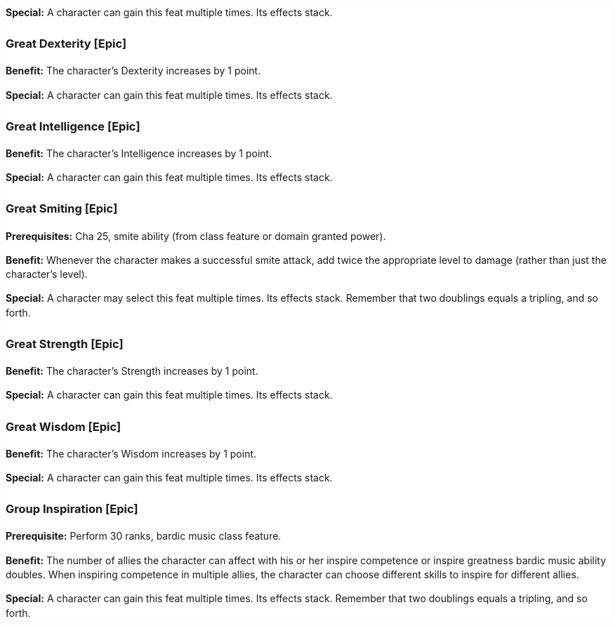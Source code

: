 **Special:** A character can gain this feat multiple times. Its effects
stack.

### Great Dexterity <span class="small">\[Epic\]</span>

**Benefit:** The character’s Dexterity increases by 1 point.

**Special:** A character can gain this feat multiple times. Its effects
stack.

### Great Intelligence <span class="small">\[Epic\]</span>

**Benefit:** The character’s Intelligence increases by 1 point.

**Special:** A character can gain this feat multiple times. Its effects
stack.

### Great Smiting <span class="small">\[Epic\]</span>

**Prerequisites:** Cha 25, smite ability (from class feature or domain
granted power).

**Benefit:** Whenever the character makes a successful smite attack, add
twice the appropriate level to damage (rather than just the character’s
level).

**Special:** A character may select this feat multiple times. Its
effects stack. Remember that two doublings equals a tripling, and so
forth.

### Great Strength <span class="small">\[Epic\]</span>

**Benefit:** The character’s Strength increases by 1 point.

**Special:** A character can gain this feat multiple times. Its effects
stack.

### Great Wisdom <span class="small">\[Epic\]</span>

**Benefit:** The character’s Wisdom increases by 1 point.

**Special:** A character can gain this feat multiple times. Its effects
stack.

### Group Inspiration <span class="small">\[Epic\]</span>

**Prerequisite:** Perform 30 ranks, bardic music class feature.

**Benefit:** The number of allies the character can affect with his or
her inspire competence or inspire greatness bardic music ability
doubles. When inspiring competence in multiple allies, the character can
choose different skills to inspire for different allies.

**Special:** A character can gain this feat multiple times. Its effects
stack. Remember that two doublings equals a tripling, and so forth.
